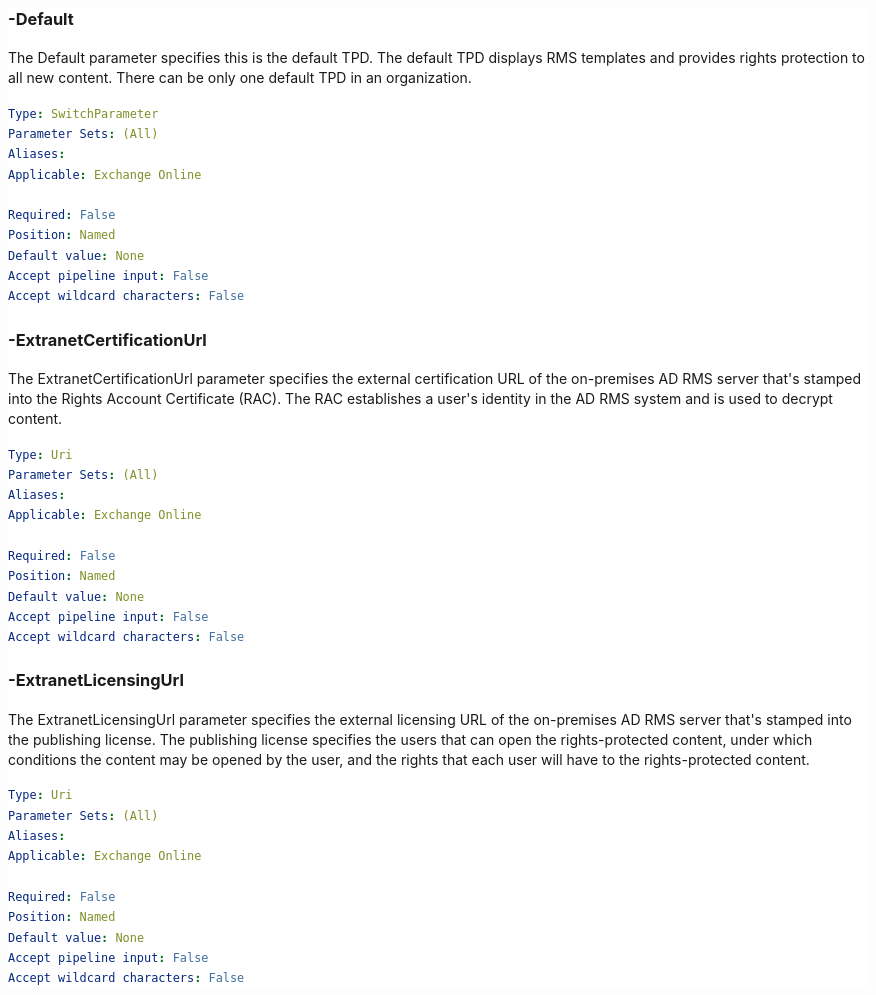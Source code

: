 ### -Default
The Default parameter specifies this is the default TPD. The default TPD displays RMS templates and provides rights protection to all new content. There can be only one default TPD in an organization.

```yaml
Type: SwitchParameter
Parameter Sets: (All)
Aliases:
Applicable: Exchange Online

Required: False
Position: Named
Default value: None
Accept pipeline input: False
Accept wildcard characters: False
```

### -ExtranetCertificationUrl
The ExtranetCertificationUrl parameter specifies the external certification URL of the on-premises AD RMS server that's stamped into the Rights Account Certificate (RAC). The RAC establishes a user's identity in the AD RMS system and is used to decrypt content.

```yaml
Type: Uri
Parameter Sets: (All)
Aliases:
Applicable: Exchange Online

Required: False
Position: Named
Default value: None
Accept pipeline input: False
Accept wildcard characters: False
```

### -ExtranetLicensingUrl
The ExtranetLicensingUrl parameter specifies the external licensing URL of the on-premises AD RMS server that's stamped into the publishing license. The publishing license specifies the users that can open the rights-protected content, under which conditions the content may be opened by the user, and the rights that each user will have to the rights-protected content.

```yaml
Type: Uri
Parameter Sets: (All)
Aliases:
Applicable: Exchange Online

Required: False
Position: Named
Default value: None
Accept pipeline input: False
Accept wildcard characters: False
```
